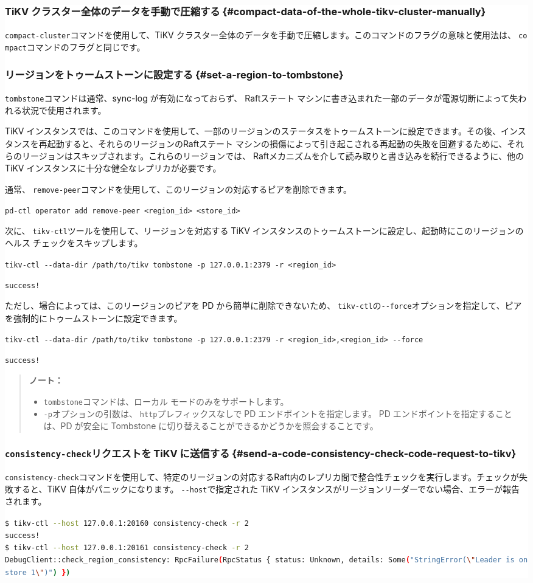 ### TiKV クラスター全体のデータを手動で圧縮する {#compact-data-of-the-whole-tikv-cluster-manually}

`compact-cluster`コマンドを使用して、TiKV クラスター全体のデータを手動で圧縮します。このコマンドのフラグの意味と使用法は、 `compact`コマンドのフラグと同じです。

### リージョンをトゥームストーンに設定する {#set-a-region-to-tombstone}

`tombstone`コマンドは通常、sync-log が有効になっておらず、 Raftステート マシンに書き込まれた一部のデータが電源切断によって失われる状況で使用されます。

TiKV インスタンスでは、このコマンドを使用して、一部のリージョンのステータスをトゥームストーンに設定できます。その後、インスタンスを再起動すると、それらのリージョンのRaftステート マシンの損傷によって引き起こされる再起動の失敗を回避するために、それらのリージョンはスキップされます。これらのリージョンでは、 Raftメカニズムを介して読み取りと書き込みを続行できるように、他の TiKV インスタンスに十分な健全なレプリカが必要です。

通常、 `remove-peer`コマンドを使用して、このリージョンの対応するピアを削除できます。


```shell
pd-ctl operator add remove-peer <region_id> <store_id>
```

次に、 `tikv-ctl`ツールを使用して、リージョンを対応する TiKV インスタンスのトゥームストーンに設定し、起動時にこのリージョンのヘルス チェックをスキップします。


```shell
tikv-ctl --data-dir /path/to/tikv tombstone -p 127.0.0.1:2379 -r <region_id>
```

```
success!
```

ただし、場合によっては、このリージョンのピアを PD から簡単に削除できないため、 `tikv-ctl`の`--force`オプションを指定して、ピアを強制的にトゥームストーンに設定できます。


```shell
tikv-ctl --data-dir /path/to/tikv tombstone -p 127.0.0.1:2379 -r <region_id>,<region_id> --force
```

```
success!
```

> **ノート：**
>
> -   `tombstone`コマンドは、ローカル モードのみをサポートします。
> -   `-p`オプションの引数は、 `http`プレフィックスなしで PD エンドポイントを指定します。 PD エンドポイントを指定することは、PD が安全に Tombstone に切り替えることができるかどうかを照会することです。

### <code>consistency-check</code>リクエストを TiKV に送信する {#send-a-code-consistency-check-code-request-to-tikv}

`consistency-check`コマンドを使用して、特定のリージョンの対応するRaft内のレプリカ間で整合性チェックを実行します。チェックが失敗すると、TiKV 自体がパニックになります。 `--host`で指定された TiKV インスタンスがリージョンリーダーでない場合、エラーが報告されます。

```bash
$ tikv-ctl --host 127.0.0.1:20160 consistency-check -r 2
success!
$ tikv-ctl --host 127.0.0.1:20161 consistency-check -r 2
DebugClient::check_region_consistency: RpcFailure(RpcStatus { status: Unknown, details: Some("StringError(\"Leader is on store 1\")") })
```
